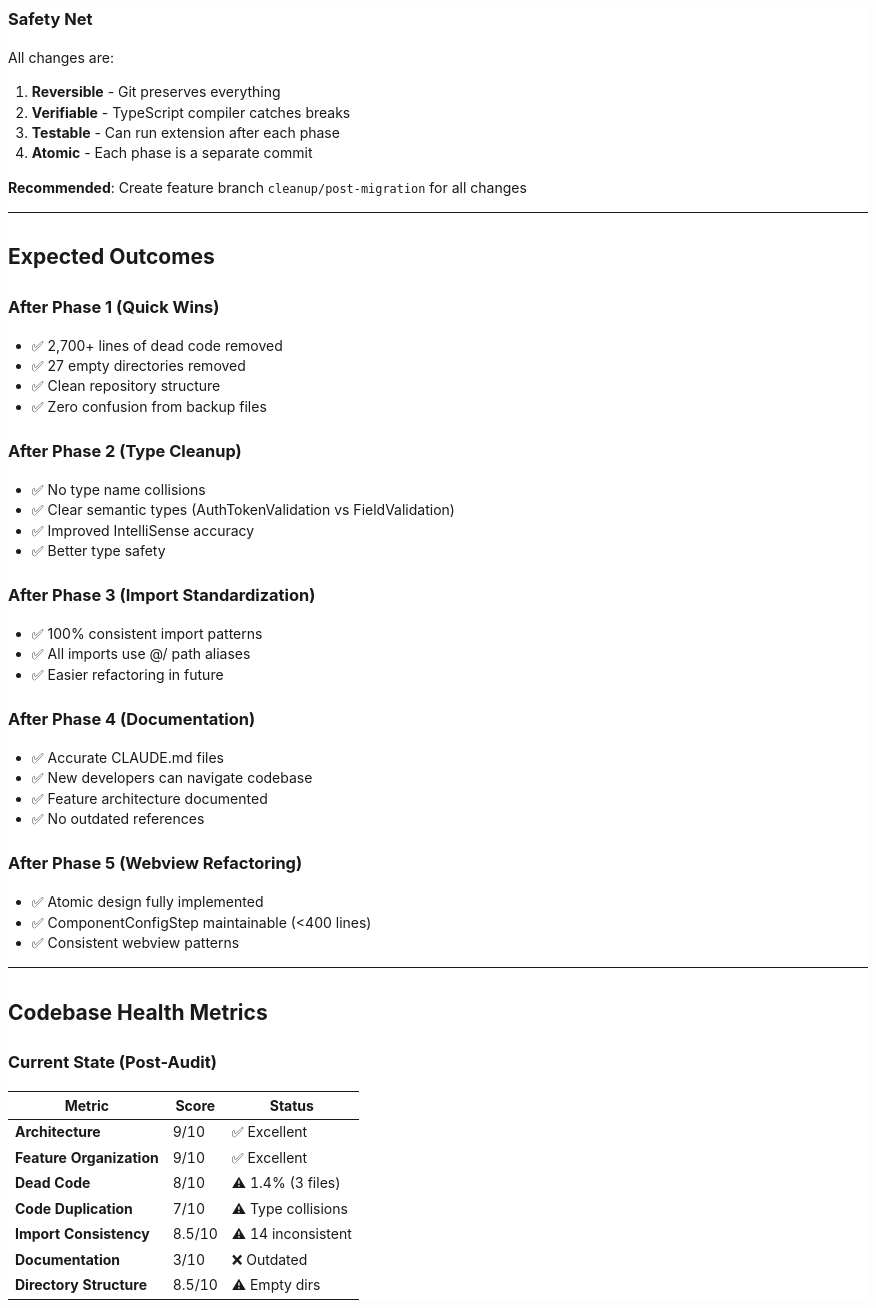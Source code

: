 ### Safety Net

All changes are:
1. **Reversible** - Git preserves everything
2. **Verifiable** - TypeScript compiler catches breaks
3. **Testable** - Can run extension after each phase
4. **Atomic** - Each phase is a separate commit

**Recommended**: Create feature branch `cleanup/post-migration` for all changes

---

## Expected Outcomes

### After Phase 1 (Quick Wins)
- ✅ 2,700+ lines of dead code removed
- ✅ 27 empty directories removed
- ✅ Clean repository structure
- ✅ Zero confusion from backup files

### After Phase 2 (Type Cleanup)
- ✅ No type name collisions
- ✅ Clear semantic types (AuthTokenValidation vs FieldValidation)
- ✅ Improved IntelliSense accuracy
- ✅ Better type safety

### After Phase 3 (Import Standardization)
- ✅ 100% consistent import patterns
- ✅ All imports use @/ path aliases
- ✅ Easier refactoring in future

### After Phase 4 (Documentation)
- ✅ Accurate CLAUDE.md files
- ✅ New developers can navigate codebase
- ✅ Feature architecture documented
- ✅ No outdated references

### After Phase 5 (Webview Refactoring)
- ✅ Atomic design fully implemented
- ✅ ComponentConfigStep maintainable (<400 lines)
- ✅ Consistent webview patterns

---

## Codebase Health Metrics

### Current State (Post-Audit)

| Metric | Score | Status |
|--------|-------|--------|
| **Architecture** | 9/10 | ✅ Excellent |
| **Feature Organization** | 9/10 | ✅ Excellent |
| **Dead Code** | 8/10 | ⚠️ 1.4% (3 files) |
| **Code Duplication** | 7/10 | ⚠️ Type collisions |
| **Import Consistency** | 8.5/10 | ⚠️ 14 inconsistent |
| **Documentation** | 3/10 | ❌ Outdated |
| **Directory Structure** | 8.5/10 | ⚠️ Empty dirs |